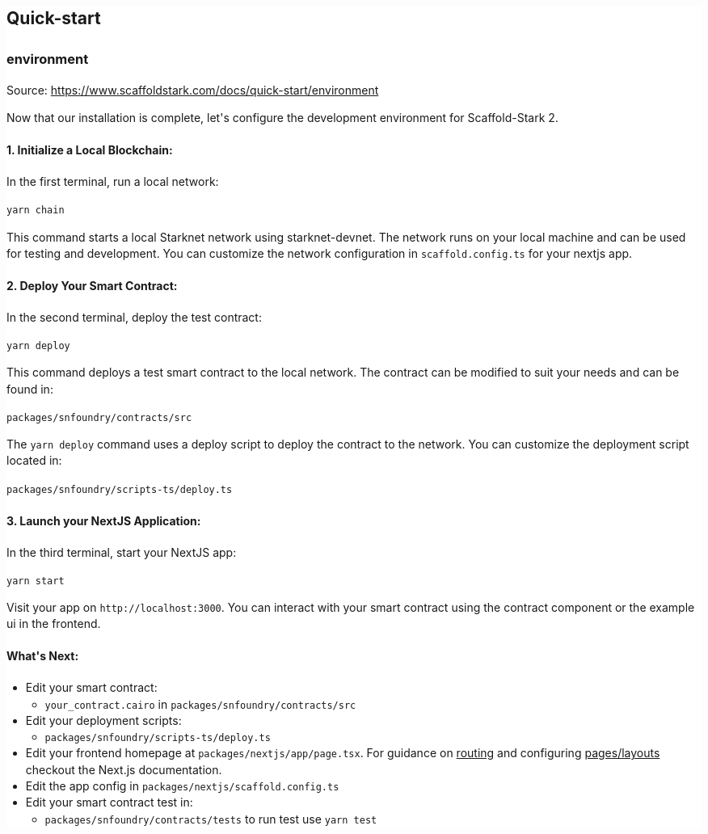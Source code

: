 ## Quick-start

### environment

Source: https://www.scaffoldstark.com/docs/quick-start/environment

Now that our installation is complete, let's configure the development environment for Scaffold-Stark 2.

#### 1. **Initialize a Local Blockchain**:

In the first terminal, run a local network:

```
yarn chain
```

This command starts a local Starknet network using starknet-devnet. The network runs on your local machine and can be used for testing and development. You can customize the network configuration in `scaffold.config.ts` for your nextjs app.

#### 2. **Deploy Your Smart Contract**:

In the second terminal, deploy the test contract:

```
yarn deploy
```

This command deploys a test smart contract to the local network. The contract can be modified to suit your needs and can be found in:

```sh
packages/snfoundry/contracts/src
```

The `yarn deploy` command uses a deploy script to deploy the contract to the network. You can customize the deployment script located in:

```sh
packages/snfoundry/scripts-ts/deploy.ts
```

#### 3. **Launch your NextJS Application**:

In the third terminal, start your NextJS app:

```
yarn start
```

Visit your app on `http://localhost:3000`. You can interact with your smart contract using the contract component or the example ui in the frontend.

#### What's Next:

- Edit your smart contract:
  - `your_contract.cairo` in `packages/snfoundry/contracts/src`
- Edit your deployment scripts:
  - `packages/snfoundry/scripts-ts/deploy.ts`
- Edit your frontend homepage at `packages/nextjs/app/page.tsx`. For guidance on [routing](https://nextjs.org/docs/app/building-your-application/routing/defining-routes) and configuring [pages/layouts](https://nextjs.org/docs/app/building-your-application/routing/pages-and-layouts) checkout the Next.js documentation.
- Edit the app config in `packages/nextjs/scaffold.config.ts`
- Edit your smart contract test in:
  - `packages/snfoundry/contracts/tests` to run test use `yarn test`
